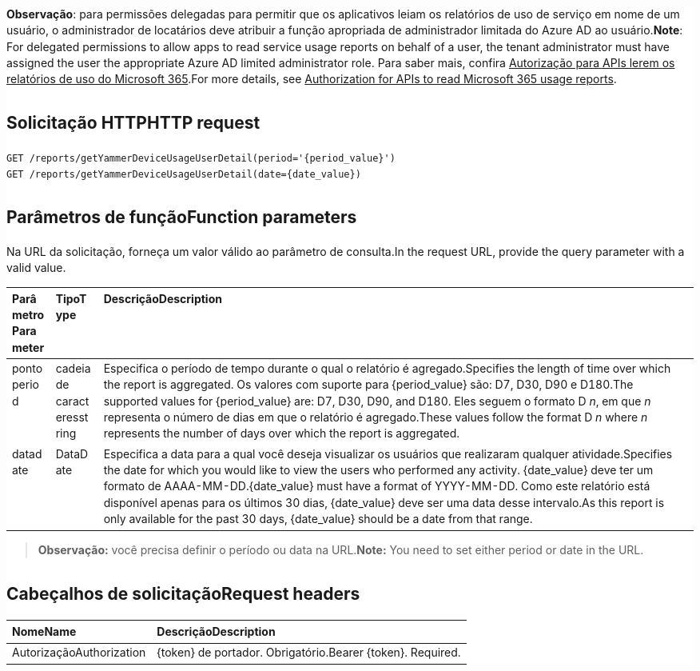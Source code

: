 <span data-ttu-id="7c6aa-118">**Observação**: para permissões delegadas para permitir que os aplicativos leiam os relatórios de uso de serviço em nome de um usuário, o administrador de locatários deve atribuir a função apropriada de administrador limitada do Azure AD ao usuário.</span><span class="sxs-lookup"><span data-stu-id="7c6aa-118">**Note**: For delegated permissions to allow apps to read service usage reports on behalf of a user, the tenant administrator must have assigned the user the appropriate Azure AD limited administrator role.</span></span> <span data-ttu-id="7c6aa-119">Para saber mais, confira [Autorização para APIs lerem os relatórios de uso do Microsoft 365](/graph/reportroot-authorization).</span><span class="sxs-lookup"><span data-stu-id="7c6aa-119">For more details, see [Authorization for APIs to read Microsoft 365 usage reports](/graph/reportroot-authorization).</span></span>

## <a name="http-request"></a><span data-ttu-id="7c6aa-120">Solicitação HTTP</span><span class="sxs-lookup"><span data-stu-id="7c6aa-120">HTTP request</span></span>


 

```http
GET /reports/getYammerDeviceUsageUserDetail(period='{period_value}')
GET /reports/getYammerDeviceUsageUserDetail(date={date_value})
```

## <a name="function-parameters"></a><span data-ttu-id="7c6aa-121">Parâmetros de função</span><span class="sxs-lookup"><span data-stu-id="7c6aa-121">Function parameters</span></span>

<span data-ttu-id="7c6aa-122">Na URL da solicitação, forneça um valor válido ao parâmetro de consulta.</span><span class="sxs-lookup"><span data-stu-id="7c6aa-122">In the request URL, provide the query parameter with a valid value.</span></span>

| <span data-ttu-id="7c6aa-123">Parâmetro</span><span class="sxs-lookup"><span data-stu-id="7c6aa-123">Parameter</span></span> | <span data-ttu-id="7c6aa-124">Tipo</span><span class="sxs-lookup"><span data-stu-id="7c6aa-124">Type</span></span>   | <span data-ttu-id="7c6aa-125">Descrição</span><span class="sxs-lookup"><span data-stu-id="7c6aa-125">Description</span></span>                              |
| :-------- | :----- | :--------------------------------------- |
| <span data-ttu-id="7c6aa-126">ponto</span><span class="sxs-lookup"><span data-stu-id="7c6aa-126">period</span></span>    | <span data-ttu-id="7c6aa-127">cadeia de caracteres</span><span class="sxs-lookup"><span data-stu-id="7c6aa-127">string</span></span> | <span data-ttu-id="7c6aa-128">Especifica o período de tempo durante o qual o relatório é agregado.</span><span class="sxs-lookup"><span data-stu-id="7c6aa-128">Specifies the length of time over which the report is aggregated.</span></span> <span data-ttu-id="7c6aa-129">Os valores com suporte para {period_value} são: D7, D30, D90 e D180.</span><span class="sxs-lookup"><span data-stu-id="7c6aa-129">The supported values for {period_value} are: D7, D30, D90, and D180.</span></span> <span data-ttu-id="7c6aa-130">Eles seguem o formato D *n*, em que *n* representa o número de dias em que o relatório é agregado.</span><span class="sxs-lookup"><span data-stu-id="7c6aa-130">These values follow the format D *n* where *n* represents the number of days over which the report is aggregated.</span></span> |
| <span data-ttu-id="7c6aa-131">data</span><span class="sxs-lookup"><span data-stu-id="7c6aa-131">date</span></span>      | <span data-ttu-id="7c6aa-132">Data</span><span class="sxs-lookup"><span data-stu-id="7c6aa-132">Date</span></span>   | <span data-ttu-id="7c6aa-133">Especifica a data para a qual você deseja visualizar os usuários que realizaram qualquer atividade.</span><span class="sxs-lookup"><span data-stu-id="7c6aa-133">Specifies the date for which you would like to view the users who performed any activity.</span></span> <span data-ttu-id="7c6aa-134">{date_value} deve ter um formato de AAAA-MM-DD.</span><span class="sxs-lookup"><span data-stu-id="7c6aa-134">{date_value} must have a format of YYYY-MM-DD.</span></span> <span data-ttu-id="7c6aa-135">Como este relatório está disponível apenas para os últimos 30 dias, {date_value} deve ser uma data desse intervalo.</span><span class="sxs-lookup"><span data-stu-id="7c6aa-135">As this report is only available for the past 30 days, {date_value} should be a date from that range.</span></span> |

> <span data-ttu-id="7c6aa-136">**Observação:** você precisa definir o período ou data na URL.</span><span class="sxs-lookup"><span data-stu-id="7c6aa-136">**Note:** You need to set either period or date in the URL.</span></span>

## <a name="request-headers"></a><span data-ttu-id="7c6aa-137">Cabeçalhos de solicitação</span><span class="sxs-lookup"><span data-stu-id="7c6aa-137">Request headers</span></span>

| <span data-ttu-id="7c6aa-138">Nome</span><span class="sxs-lookup"><span data-stu-id="7c6aa-138">Name</span></span>          | <span data-ttu-id="7c6aa-139">Descrição</span><span class="sxs-lookup"><span data-stu-id="7c6aa-139">Description</span></span>                              |
| :------------ | :--------------------------------------- |
| <span data-ttu-id="7c6aa-140">Autorização</span><span class="sxs-lookup"><span data-stu-id="7c6aa-140">Authorization</span></span> | <span data-ttu-id="7c6aa-p105">{token} de portador. Obrigatório.</span><span class="sxs-lookup"><span data-stu-id="7c6aa-p105">Bearer {token}. Required.</span></span>                |